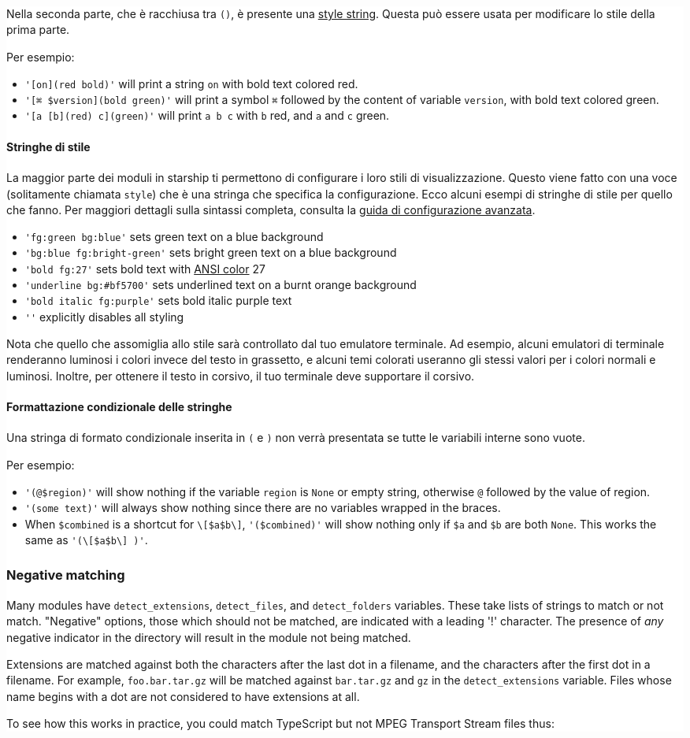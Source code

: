 Nella seconda parte, che è racchiusa tra `()`, è presente una [style string](#style-strings). Questa può essere usata per modificare lo stile della prima parte.

Per esempio:

- `'[on](red bold)'` will print a string `on` with bold text colored red.
- `'[⌘ $version](bold green)'` will print a symbol `⌘` followed by the content of variable `version`, with bold text colored green.
- `'[a [b](red) c](green)'` will print `a b c` with `b` red, and `a` and `c` green.

#### Stringhe di stile

La maggior parte dei moduli in starship ti permettono di configurare i loro stili di visualizzazione. Questo viene fatto con una voce (solitamente chiamata `style`) che è una stringa che specifica la configurazione. Ecco alcuni esempi di stringhe di stile per quello che fanno. Per maggiori dettagli sulla sintassi completa, consulta la [guida di configurazione avanzata](/advanced-config/).

- `'fg:green bg:blue'` sets green text on a blue background
- `'bg:blue fg:bright-green'` sets bright green text on a blue background
- `'bold fg:27'` sets bold text with [ANSI color](https://i.stack.imgur.com/KTSQa.png) 27
- `'underline bg:#bf5700'` sets underlined text on a burnt orange background
- `'bold italic fg:purple'` sets bold italic purple text
- `''` explicitly disables all styling

Nota che quello che assomiglia allo stile sarà controllato dal tuo emulatore terminale. Ad esempio, alcuni emulatori di terminale renderanno luminosi i colori invece del testo in grassetto, e alcuni temi colorati useranno gli stessi valori per i colori normali e luminosi. Inoltre, per ottenere il testo in corsivo, il tuo terminale deve supportare il corsivo.

#### Formattazione condizionale delle stringhe

Una stringa di formato condizionale inserita in `(` e `)` non verrà presentata se tutte le variabili interne sono vuote.

Per esempio:

- `'(@$region)'` will show nothing if the variable `region` is `None` or empty string, otherwise `@` followed by the value of region.
- `'(some text)'` will always show nothing since there are no variables wrapped in the braces.
- When `$combined` is a shortcut for `\[$a$b\]`, `'($combined)'` will show nothing only if `$a` and `$b` are both `None`. This works the same as `'(\[$a$b\] )'`.

### Negative matching

Many modules have `detect_extensions`, `detect_files`, and `detect_folders` variables. These take lists of strings to match or not match. "Negative" options, those which should not be matched, are indicated with a leading '!' character. The presence of _any_ negative indicator in the directory will result in the module not being matched.

Extensions are matched against both the characters after the last dot in a filename, and the characters after the first dot in a filename. For example, `foo.bar.tar.gz` will be matched against `bar.tar.gz` and `gz` in the `detect_extensions` variable. Files whose name begins with a dot are not considered to have extensions at all.

To see how this works in practice, you could match TypeScript but not MPEG Transport Stream files thus:
